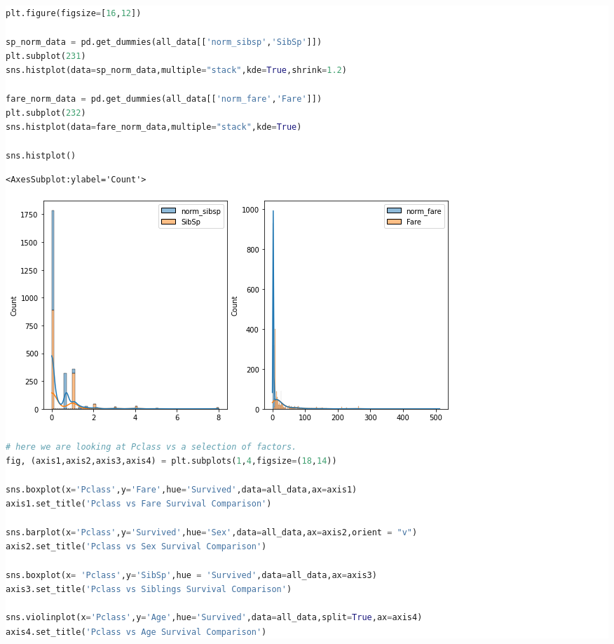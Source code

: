 ``` python
plt.figure(figsize=[16,12])

sp_norm_data = pd.get_dummies(all_data[['norm_sibsp','SibSp']])
plt.subplot(231)
sns.histplot(data=sp_norm_data,multiple="stack",kde=True,shrink=1.2)

fare_norm_data = pd.get_dummies(all_data[['norm_fare','Fare']])
plt.subplot(232)
sns.histplot(data=fare_norm_data,multiple="stack",kde=True)

sns.histplot()
```



    <AxesSubplot:ylabel='Count'>




<img src="titanic_figures\vertopal_a321c76ad9204f40b16c3b1b7fe466bd\a82903f4f9c7dae66ec75fe027a819b3ceb1ca02.png"/>


``` python
# here we are looking at Pclass vs a selection of factors.
fig, (axis1,axis2,axis3,axis4) = plt.subplots(1,4,figsize=(18,14))

sns.boxplot(x='Pclass',y='Fare',hue='Survived',data=all_data,ax=axis1)
axis1.set_title('Pclass vs Fare Survival Comparison')

sns.barplot(x='Pclass',y='Survived',hue='Sex',data=all_data,ax=axis2,orient = "v")
axis2.set_title('Pclass vs Sex Survival Comparison')

sns.boxplot(x= 'Pclass',y='SibSp',hue = 'Survived',data=all_data,ax=axis3)
axis3.set_title('Pclass vs Siblings Survival Comparison')

sns.violinplot(x='Pclass',y='Age',hue='Survived',data=all_data,split=True,ax=axis4)
axis4.set_title('Pclass vs Age Survival Comparison')
```
